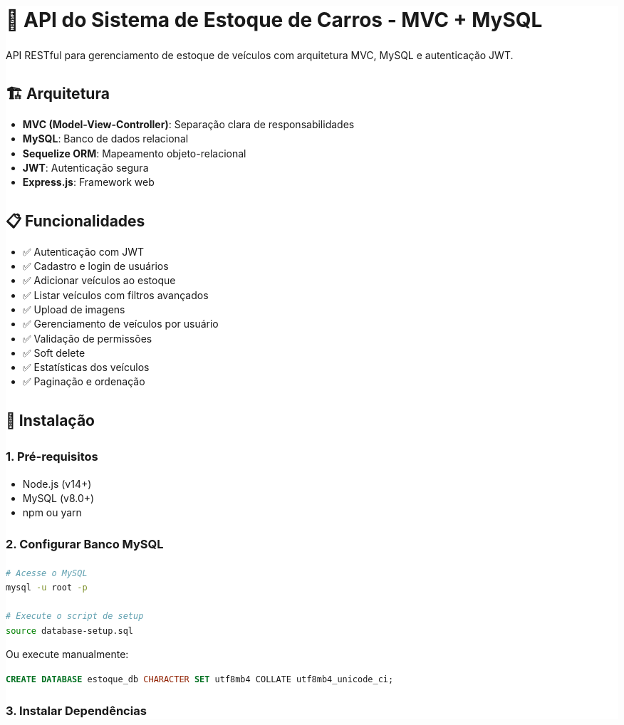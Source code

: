 # 🚗 API do Sistema de Estoque de Carros - MVC + MySQL

API RESTful para gerenciamento de estoque de veículos com arquitetura MVC, MySQL e autenticação JWT.

## 🏗️ Arquitetura

- **MVC (Model-View-Controller)**: Separação clara de responsabilidades
- **MySQL**: Banco de dados relacional
- **Sequelize ORM**: Mapeamento objeto-relacional
- **JWT**: Autenticação segura
- **Express.js**: Framework web

## 📋 Funcionalidades

- ✅ Autenticação com JWT
- ✅ Cadastro e login de usuários
- ✅ Adicionar veículos ao estoque
- ✅ Listar veículos com filtros avançados
- ✅ Upload de imagens
- ✅ Gerenciamento de veículos por usuário
- ✅ Validação de permissões
- ✅ Soft delete
- ✅ Estatísticas dos veículos
- ✅ Paginação e ordenação

## 🚀 Instalação

### 1. Pré-requisitos

- Node.js (v14+)
- MySQL (v8.0+)
- npm ou yarn

### 2. Configurar Banco MySQL

```bash
# Acesse o MySQL
mysql -u root -p

# Execute o script de setup
source database-setup.sql
```

Ou execute manualmente:

```sql
CREATE DATABASE estoque_db CHARACTER SET utf8mb4 COLLATE utf8mb4_unicode_ci;
```

### 3. Instalar Dependências
